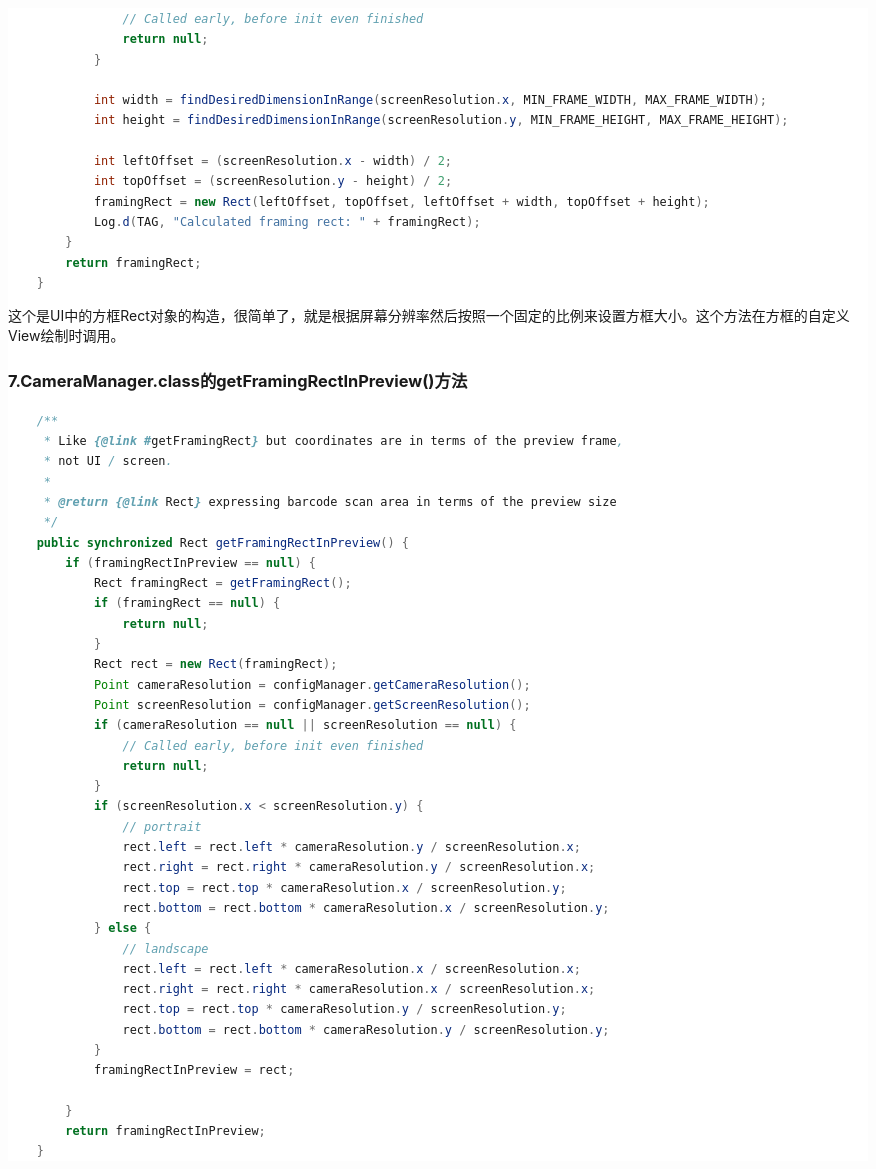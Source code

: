 ```java
                // Called early, before init even finished
                return null;
            }

            int width = findDesiredDimensionInRange(screenResolution.x, MIN_FRAME_WIDTH, MAX_FRAME_WIDTH);
            int height = findDesiredDimensionInRange(screenResolution.y, MIN_FRAME_HEIGHT, MAX_FRAME_HEIGHT);

            int leftOffset = (screenResolution.x - width) / 2;
            int topOffset = (screenResolution.y - height) / 2;
            framingRect = new Rect(leftOffset, topOffset, leftOffset + width, topOffset + height);
            Log.d(TAG, "Calculated framing rect: " + framingRect);
        }
        return framingRect;
    }
```

这个是UI中的方框Rect对象的构造，很简单了，就是根据屏幕分辨率然后按照一个固定的比例来设置方框大小。这个方法在方框的自定义View绘制时调用。

### 7.CameraManager.class的getFramingRectInPreview()方法

```java
    /**
     * Like {@link #getFramingRect} but coordinates are in terms of the preview frame,
     * not UI / screen.
     *
     * @return {@link Rect} expressing barcode scan area in terms of the preview size
     */
    public synchronized Rect getFramingRectInPreview() {
        if (framingRectInPreview == null) {
            Rect framingRect = getFramingRect();
            if (framingRect == null) {
                return null;
            }
            Rect rect = new Rect(framingRect);
            Point cameraResolution = configManager.getCameraResolution();
            Point screenResolution = configManager.getScreenResolution();
            if (cameraResolution == null || screenResolution == null) {
                // Called early, before init even finished
                return null;
            }
            if (screenResolution.x < screenResolution.y) {
                // portrait
                rect.left = rect.left * cameraResolution.y / screenResolution.x;
                rect.right = rect.right * cameraResolution.y / screenResolution.x;
                rect.top = rect.top * cameraResolution.x / screenResolution.y;
                rect.bottom = rect.bottom * cameraResolution.x / screenResolution.y;
            } else {
                // landscape
                rect.left = rect.left * cameraResolution.x / screenResolution.x;
                rect.right = rect.right * cameraResolution.x / screenResolution.x;
                rect.top = rect.top * cameraResolution.y / screenResolution.y;
                rect.bottom = rect.bottom * cameraResolution.y / screenResolution.y;
            }
            framingRectInPreview = rect;

        }
        return framingRectInPreview;
    }
```
